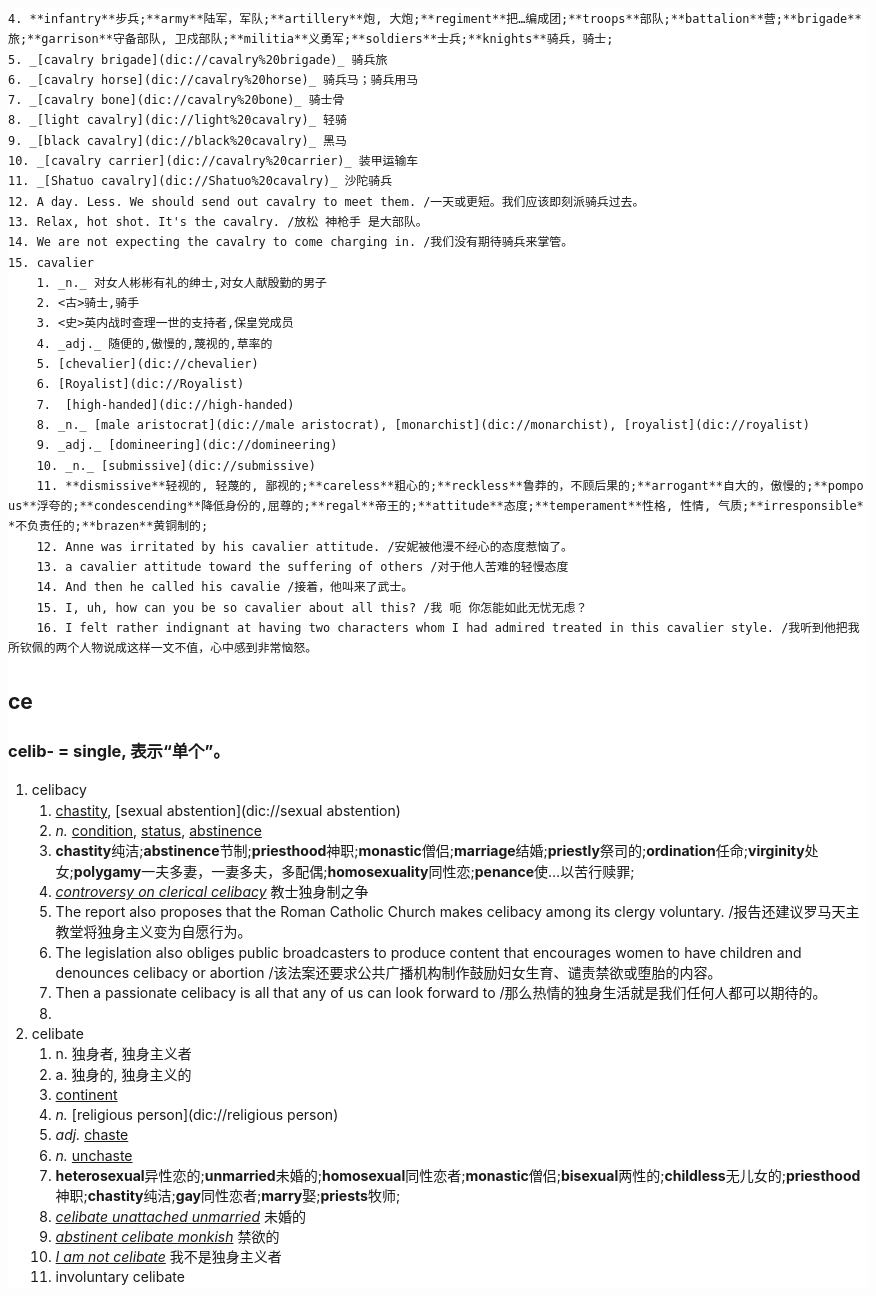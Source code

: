 	4. **infantry**步兵;**army**陆军，军队;**artillery**炮, 大炮;**regiment**把…编成团;**troops**部队;**battalion**营;**brigade**旅;**garrison**守备部队, 卫戍部队;**militia**义勇军;**soldiers**士兵;**knights**骑兵，骑士;
	5. _[cavalry brigade](dic://cavalry%20brigade)_ 骑兵旅
	6. _[cavalry horse](dic://cavalry%20horse)_ 骑兵马；骑兵用马
	7. _[cavalry bone](dic://cavalry%20bone)_ 骑士骨
	8. _[light cavalry](dic://light%20cavalry)_ 轻骑
	9. _[black cavalry](dic://black%20cavalry)_ 黑马
	10. _[cavalry carrier](dic://cavalry%20carrier)_ 装甲运输车
	11. _[Shatuo cavalry](dic://Shatuo%20cavalry)_ 沙陀骑兵
	12. A day. Less. We should send out cavalry to meet them. /一天或更短。我们应该即刻派骑兵过去。
	13. Relax, hot shot. It's the cavalry. /放松 神枪手 是大部队。
	14. We are not expecting the cavalry to come charging in. /我们没有期待骑兵来掌管。
	15. cavalier
		1. _n._ 对女人彬彬有礼的绅士,对女人献殷勤的男子
		2. <古>骑士,骑手
		3. <史>英内战时查理一世的支持者,保皇党成员
		4. _adj._ 随便的,傲慢的,蔑视的,草率的
		5. [chevalier](dic://chevalier)
		6. [Royalist](dic://Royalist)
		7.  [high-handed](dic://high-handed)
		8. _n._ [male aristocrat](dic://male aristocrat), [monarchist](dic://monarchist), [royalist](dic://royalist)
		9. _adj._ [domineering](dic://domineering)
		10. _n._ [submissive](dic://submissive)
		11. **dismissive**轻视的, 轻蔑的, 鄙视的;**careless**粗心的;**reckless**鲁莽的，不顾后果的;**arrogant**自大的，傲慢的;**pompous**浮夸的;**condescending**降低身份的,屈尊的;**regal**帝王的;**attitude**态度;**temperament**性格, 性情, 气质;**irresponsible**不负责任的;**brazen**黄铜制的;
		12. Anne was irritated by his cavalier attitude. /安妮被他漫不经心的态度惹恼了。
		13. a cavalier attitude toward the suffering of others /对于他人苦难的轻慢态度
		14. And then he called his cavalie /接着，他叫来了武士。
		15. I, uh, how can you be so cavalier about all this? /我 呃 你怎能如此无忧无虑？
		16. I felt rather indignant at having two characters whom I had admired treated in this cavalier style. /我听到他把我所钦佩的两个人物说成这样一文不值，心中感到非常恼怒。



## ce
### celib- = single, 表示“单个”。
1. celibacy
	1. [chastity](dic://chastity), [sexual abstention](dic://sexual abstention)
	2. _n._ [condition](dic://condition), [status](dic://status), [abstinence](dic://abstinence)
	3. **chastity**纯洁;**abstinence**节制;**priesthood**神职;**monastic**僧侣;**marriage**结婚;**priestly**祭司的;**ordination**任命;**virginity**处女;**polygamy**一夫多妻，一妻多夫，多配偶;**homosexuality**同性恋;**penance**使…以苦行赎罪;
	4. _[controversy on clerical celibacy](dic://controversy%20on%20clerical%20celibacy)_ 教士独身制之争
	5. The report also proposes that the Roman Catholic Church makes celibacy among its clergy voluntary. /报告还建议罗马天主教堂将独身主义变为自愿行为。
	6. The legislation also obliges public broadcasters to produce content that encourages women to have children and denounces celibacy or abortion /该法案还要求公共广播机构制作鼓励妇女生育、谴责禁欲或堕胎的内容。
	7. Then a passionate celibacy is all that any of us can look forward to /那么热情的独身生活就是我们任何人都可以期待的。
	8. 
2. celibate
	1. n. 独身者, 独身主义者  
	2. a. 独身的, 独身主义的
	3. [continent](dic://continent)
	4. _n._ [religious person](dic://religious person)
	5. _adj._ [chaste](dic://chaste)
	6. _n._ [unchaste](dic://unchaste)
	7. **heterosexual**异性恋的;**unmarried**未婚的;**homosexual**同性恋者;**monastic**僧侣;**bisexual**两性的;**childless**无儿女的;**priesthood**神职;**chastity**纯洁;**gay**同性恋者;**marry**娶;**priests**牧师;
	8. _[celibate unattached unmarried](dic://celibate%20unattached%20unmarried)_ 未婚的
	9. _[abstinent celibate monkish](dic://abstinent%20celibate%20monkish)_ 禁欲的
	10. _[I am not celibate](dic://I%20am%20not%20celibate)_ 我不是独身主义者
	11. involuntary celibate